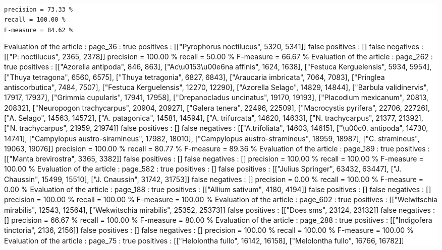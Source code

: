 	precision = 73.33 %
	recall = 100.00 %
	F-measure = 84.62 %
Evaluation of the article : page_36 :
	true positives : [["Pyrophorus noctilucus", 5320, 5341]]
	false positives : []
	false negatives : [["P: noctilucus", 2365, 2378]]
	precision = 100.00 %
	recall = 50.00 %
	F-measure = 66.67 %
Evaluation of the article : page_262 :
	true positives : [["Azorella antipoda", 846, 863], ["Ac\u0153\u00e6na affinis", 1624, 1638], ["Festuca Kerguelensis", 5934, 5954], ["Thuya tetragona", 6560, 6575], ["Thuya tetragonia", 6827, 6843], ["Araucaria imbricata", 7064, 7083], ["Pringlea antiscorbutica", 7484, 7507], ["Festuca Kerguelensis", 12270, 12290], ["Azorella Selago", 14829, 14844], ["Barbula validinervis", 17917, 17937], ["Grimmia cupularis", 17941, 17958], ["Drepanocladus uncinatus", 19170, 19193], ["Placodium mexicanum", 20813, 20832], ["Neuropogon trachycarpus", 20904, 20927], ["Galera tenera", 22496, 22509], ["Macrocystis pyrifera", 22706, 22726], ["A. Selago", 14563, 14572], ["A. patagonica", 14581, 14594], ["A. trifurcata", 14620, 14633], ["N. trachycarpus", 21377, 21392], ["N. trachycarpus", 21959, 21974]]
	false positives : []
	false negatives : [["A.trifoliata", 14603, 14615], ["\u00c0. antipoda", 14730, 14741], ["Campylopus austro-siramineus", 17982, 18010], ["Campylopus austro-stramineus", 18959, 18987], ["C. stramineus", 19063, 19076]]
	precision = 100.00 %
	recall = 80.77 %
	F-measure = 89.36 %
Evaluation of the article : page_189 :
	true positives : [["Manta brevirostra", 3365, 3382]]
	false positives : []
	false negatives : []
	precision = 100.00 %
	recall = 100.00 %
	F-measure = 100.00 %
Evaluation of the article : page_582 :
	true positives : []
	false positives : [["Julius Springer", 63432, 63447], ["J. Chaussin", 15499, 15510], ["J. Cnaussin", 31742, 31753]]
	false negatives : []
	precision = 0.00 %
	recall = 100.00 %
	F-measure = 0.00 %
Evaluation of the article : page_188 :
	true positives : [["Allium sativum", 4180, 4194]]
	false positives : []
	false negatives : []
	precision = 100.00 %
	recall = 100.00 %
	F-measure = 100.00 %
Evaluation of the article : page_602 :
	true positives : [["Welwitschia mirabilis", 12543, 12564], ["Wekwitschia mirabilis", 25352, 25373]]
	false positives : [["Does sms", 23124, 23132]]
	false negatives : []
	precision = 66.67 %
	recall = 100.00 %
	F-measure = 80.00 %
Evaluation of the article : page_288 :
	true positives : [["Indigofera tinctoria", 2136, 2156]]
	false positives : []
	false negatives : []
	precision = 100.00 %
	recall = 100.00 %
	F-measure = 100.00 %
Evaluation of the article : page_75 :
	true positives : [["Helolontha fullo", 16142, 16158], ["Melolontha fullo", 16766, 16782]]